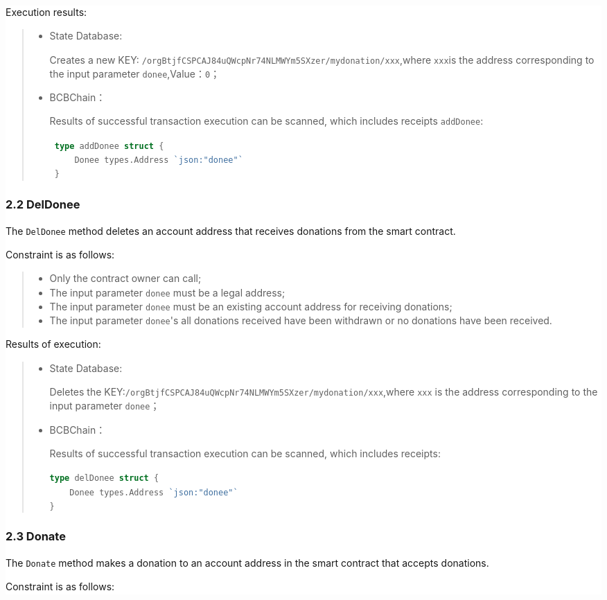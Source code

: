 Execution results:

> * State Database:
>
>   Creates a new KEY: ```/orgBtjfCSPCAJ84uQWcpNr74NLMWYm5SXzer/mydonation/xxx```,where ```xxx```is the address corresponding to the input parameter ```donee```,Value：```0```；
>
> * BCBChain：
>
>   Results of successful transaction execution can be scanned, which includes receipts ```addDonee```:
>
>   ```go
>    type addDonee struct {
>        Donee types.Address `json:"donee"`
>    }
>    ```

### 2.2 DelDonee

The ```DelDonee``` method deletes an account address that receives donations from the smart contract.

Constraint is as follows:

> - Only the contract owner can call;
> - The input parameter ```donee``` must be a legal address;
> - The input parameter ```donee``` must be an existing account address for receiving donations;
> - The input parameter ```donee```'s all donations received have been withdrawn or no donations have been received.

Results of execution:

> - State Database:
>
>   Deletes the KEY:```/orgBtjfCSPCAJ84uQWcpNr74NLMWYm5SXzer/mydonation/xxx```,where  ```xxx``` is the address corresponding to the input parameter ```donee```；
>
> - BCBChain：
>
>   Results of successful transaction execution can be scanned, which includes receipts:
>
>   ```go
>   type delDonee struct {
>       Donee types.Address `json:"donee"`
>   }
>   ```

### 2.3 Donate

The ```Donate``` method makes a donation to an account address in the smart contract that accepts donations.

Constraint is as follows:
